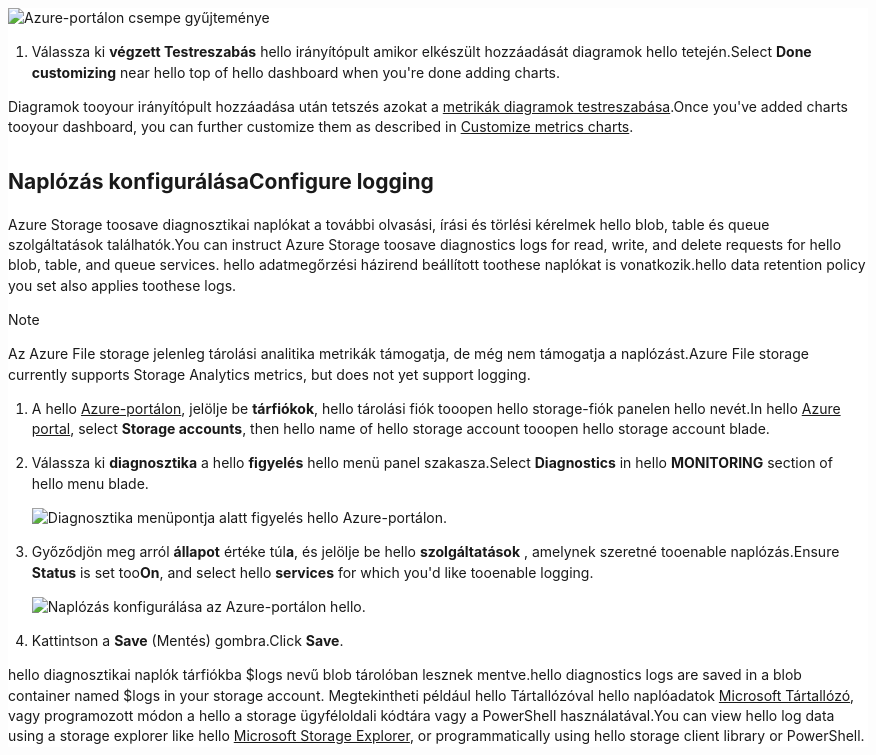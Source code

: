 
   ![Azure-portálon csempe gyűjteménye](./media/storage-monitor-storage-account/stg-customize-dashboard-01.png)
1. <span data-ttu-id="f6a01-188">Válassza ki **végzett Testreszabás** hello irányítópult amikor elkészült hozzáadását diagramok hello tetején.</span><span class="sxs-lookup"><span data-stu-id="f6a01-188">Select **Done customizing** near hello top of hello dashboard when you're done adding charts.</span></span>

<span data-ttu-id="f6a01-189">Diagramok tooyour irányítópult hozzáadása után tetszés azokat a [metrikák diagramok testreszabása](#how-to-customize-metrics-charts).</span><span class="sxs-lookup"><span data-stu-id="f6a01-189">Once you've added charts tooyour dashboard, you can further customize them as described in [Customize metrics charts](#how-to-customize-metrics-charts).</span></span>

## <a name="configure-logging"></a><span data-ttu-id="f6a01-190">Naplózás konfigurálása</span><span class="sxs-lookup"><span data-stu-id="f6a01-190">Configure logging</span></span>

<span data-ttu-id="f6a01-191">Azure Storage toosave diagnosztikai naplókat a további olvasási, írási és törlési kérelmek hello blob, table és queue szolgáltatások találhatók.</span><span class="sxs-lookup"><span data-stu-id="f6a01-191">You can instruct Azure Storage toosave diagnostics logs for read, write, and delete requests for hello blob, table, and queue services.</span></span> <span data-ttu-id="f6a01-192">hello adatmegőrzési házirend beállított toothese naplókat is vonatkozik.</span><span class="sxs-lookup"><span data-stu-id="f6a01-192">hello data retention policy you set also applies toothese logs.</span></span>

> [!NOTE]
> <span data-ttu-id="f6a01-193">Az Azure File storage jelenleg tárolási analitika metrikák támogatja, de még nem támogatja a naplózást.</span><span class="sxs-lookup"><span data-stu-id="f6a01-193">Azure File storage currently supports Storage Analytics metrics, but does not yet support logging.</span></span>
>

1. <span data-ttu-id="f6a01-194">A hello [Azure-portálon](https://portal.azure.com), jelölje be **tárfiókok**, hello tárolási fiók tooopen hello storage-fiók panelen hello nevét.</span><span class="sxs-lookup"><span data-stu-id="f6a01-194">In hello [Azure portal](https://portal.azure.com), select **Storage accounts**, then hello name of hello storage account tooopen hello storage account blade.</span></span>
1. <span data-ttu-id="f6a01-195">Válassza ki **diagnosztika** a hello **figyelés** hello menü panel szakasza.</span><span class="sxs-lookup"><span data-stu-id="f6a01-195">Select **Diagnostics** in hello **MONITORING** section of hello menu blade.</span></span>

    ![Diagnosztika menüpontja alatt figyelés hello Azure-portálon.](./media/storage-monitor-storage-account/stg-enable-metrics-00.png)
    
1. <span data-ttu-id="f6a01-197">Győződjön meg arról **állapot** értéke túl**a**, és jelölje be hello **szolgáltatások** , amelynek szeretné tooenable naplózás.</span><span class="sxs-lookup"><span data-stu-id="f6a01-197">Ensure **Status** is set too**On**, and select hello **services** for which you'd like tooenable logging.</span></span>

    ![Naplózás konfigurálása az Azure-portálon hello.](./media/storage-monitor-storage-account/stg-enable-logging-01.png)
1. <span data-ttu-id="f6a01-199">Kattintson a **Save** (Mentés) gombra.</span><span class="sxs-lookup"><span data-stu-id="f6a01-199">Click **Save**.</span></span>

<span data-ttu-id="f6a01-200">hello diagnosztikai naplók tárfiókba $logs nevű blob tárolóban lesznek mentve.</span><span class="sxs-lookup"><span data-stu-id="f6a01-200">hello diagnostics logs are saved in a blob container named $logs in your storage account.</span></span> <span data-ttu-id="f6a01-201">Megtekintheti például hello Tártallózóval hello naplóadatok [Microsoft Tártallózó](http://storageexplorer.com), vagy programozott módon a hello a storage ügyféloldali kódtára vagy a PowerShell használatával.</span><span class="sxs-lookup"><span data-stu-id="f6a01-201">You can view hello log data using a storage explorer like hello [Microsoft Storage Explorer](http://storageexplorer.com), or programmatically using hello storage client library or PowerShell.</span></span>
